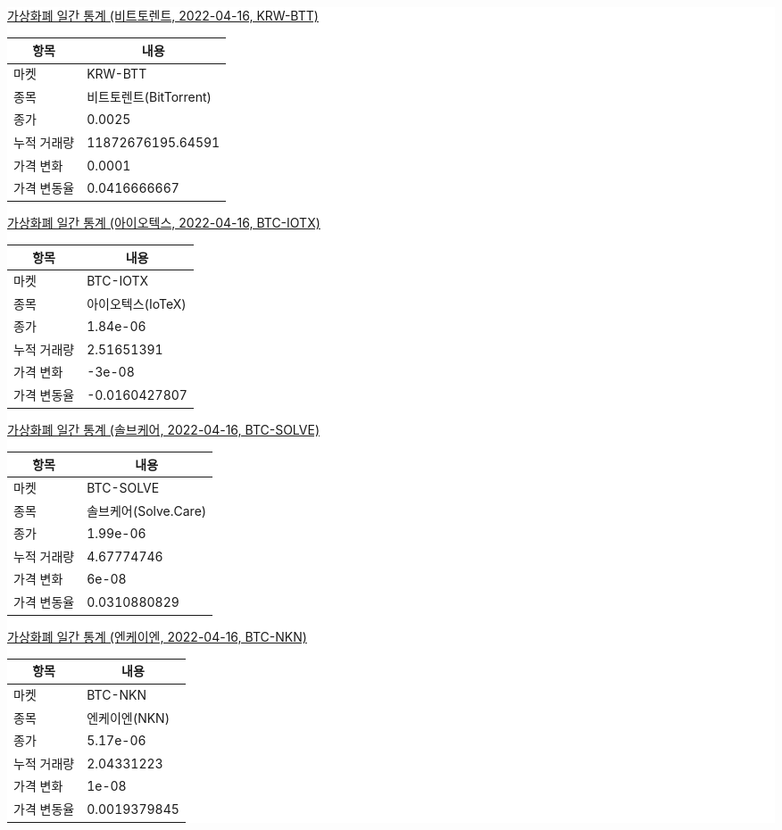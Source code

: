 
[가상화폐 일간 통계 (비트토렌트, 2022-04-16, KRW-BTT)](KRW-BTT-daily-candle-10days.html)

|항목|내용|
|--|--|
|마켓|KRW-BTT|
|종목|비트토렌트(BitTorrent)|
|종가|0.0025|
|누적 거래량|11872676195.64591|
|가격 변화|0.0001|
|가격 변동율|0.0416666667|


[가상화폐 일간 통계 (아이오텍스, 2022-04-16, BTC-IOTX)](BTC-IOTX-daily-candle-10days.html)

|항목|내용|
|--|--|
|마켓|BTC-IOTX|
|종목|아이오텍스(IoTeX)|
|종가|1.84e-06|
|누적 거래량|2.51651391|
|가격 변화|-3e-08|
|가격 변동율|-0.0160427807|


[가상화폐 일간 통계 (솔브케어, 2022-04-16, BTC-SOLVE)](BTC-SOLVE-daily-candle-10days.html)

|항목|내용|
|--|--|
|마켓|BTC-SOLVE|
|종목|솔브케어(Solve.Care)|
|종가|1.99e-06|
|누적 거래량|4.67774746|
|가격 변화|6e-08|
|가격 변동율|0.0310880829|


[가상화폐 일간 통계 (엔케이엔, 2022-04-16, BTC-NKN)](BTC-NKN-daily-candle-10days.html)

|항목|내용|
|--|--|
|마켓|BTC-NKN|
|종목|엔케이엔(NKN)|
|종가|5.17e-06|
|누적 거래량|2.04331223|
|가격 변화|1e-08|
|가격 변동율|0.0019379845|
